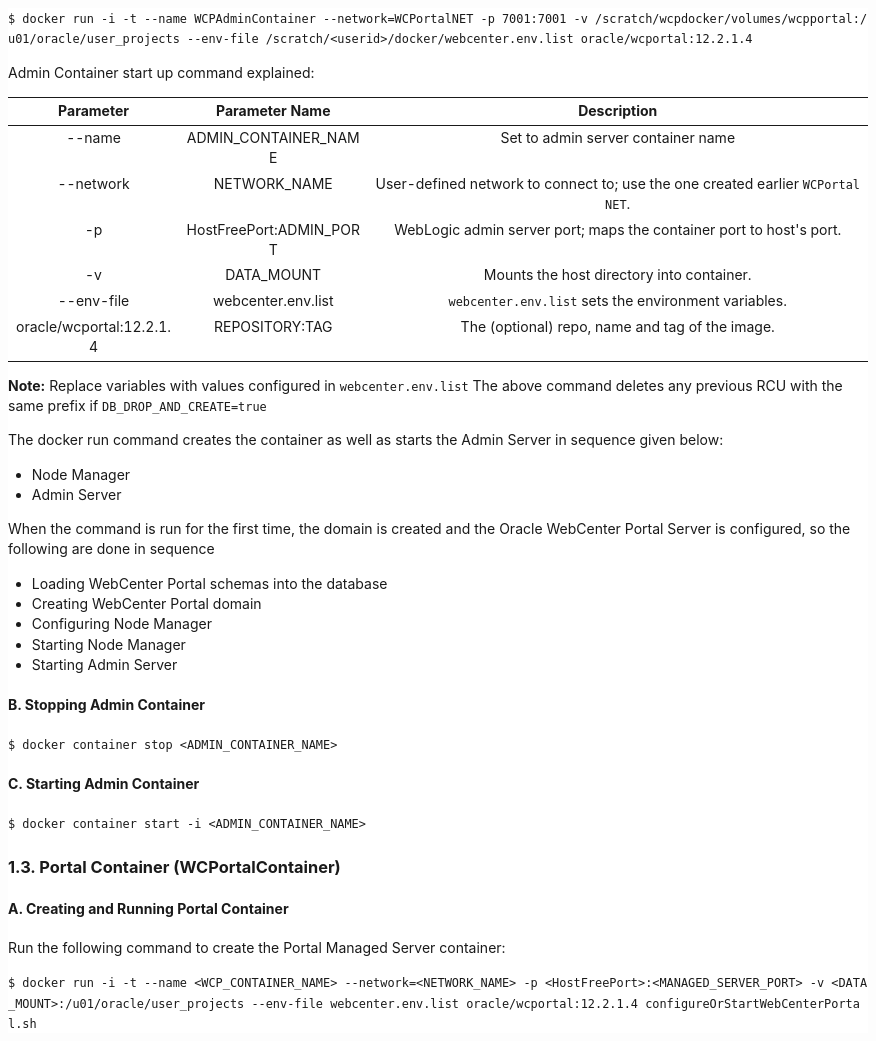 ```
$ docker run -i -t --name WCPAdminContainer --network=WCPortalNET -p 7001:7001 -v /scratch/wcpdocker/volumes/wcpportal:/u01/oracle/user_projects --env-file /scratch/<userid>/docker/webcenter.env.list oracle/wcportal:12.2.1.4

```
Admin Container start up command explained:

| 		Parameter    	 |     Parameter Name             | 							     		Description			                               |
| :--------------------: | :----------------------------: | :---------------------------------------------------------------------------------------:  |
| --name                 | ADMIN_CONTAINER_NAME                 |  Set to admin server container name                                                        |
| --network              | NETWORK_NAME                   | User-defined network to connect to; use the one created earlier `WCPortalNET`.             |
| -p                     | HostFreePort:ADMIN_PORT        | WebLogic admin server port; maps the container port to host's port.                      |
| -v                    | DATA_MOUNT                    | Mounts the host directory into container.                                                     |
| --env-file             | webcenter.env.list|  `webcenter.env.list` sets the environment variables.                                    |
| oracle/wcportal:12.2.1.4   | REPOSITORY:TAG           | The (optional) repo, name and tag of the image.                                              |


**Note:** Replace variables with values configured in `webcenter.env.list`
The above command deletes any previous RCU with the same prefix if `DB_DROP_AND_CREATE=true`

The docker run command creates the container as well as starts the Admin Server in sequence given below:

* Node Manager
* Admin Server

When the command is run for the first time, the domain is created and the Oracle WebCenter Portal Server is configured, so the following are done in sequence

* Loading WebCenter Portal schemas into the database
* Creating WebCenter Portal domain
* Configuring Node Manager
* Starting Node Manager
* Starting Admin Server

#### B. Stopping Admin Container
```
$ docker container stop <ADMIN_CONTAINER_NAME>
```

#### C. Starting Admin Container
```
$ docker container start -i <ADMIN_CONTAINER_NAME>
```

### 1.3. Portal Container (WCPortalContainer)

#### A. Creating and Running Portal Container
Run the following command to create the Portal Managed Server container:

```
$ docker run -i -t --name <WCP_CONTAINER_NAME> --network=<NETWORK_NAME> -p <HostFreePort>:<MANAGED_SERVER_PORT> -v <DATA_MOUNT>:/u01/oracle/user_projects --env-file webcenter.env.list oracle/wcportal:12.2.1.4 configureOrStartWebCenterPortal.sh

```
